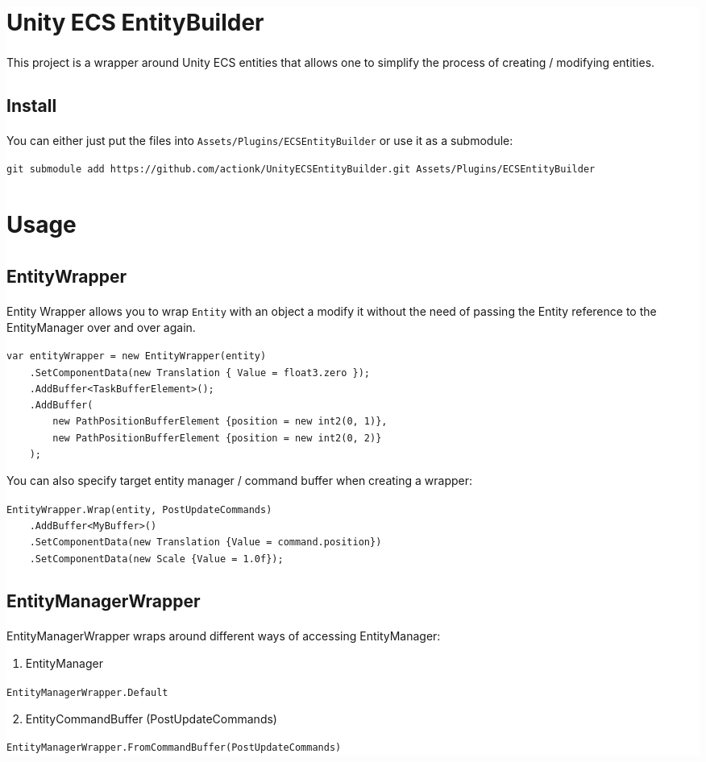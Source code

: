 # Unity ECS EntityBuilder

This project is a wrapper around Unity ECS entities that allows one to simplify the process of creating / modifying entities.

## Install

You can either just put the files into `Assets/Plugins/ECSEntityBuilder` or use it as a submodule:
```
git submodule add https://github.com/actionk/UnityECSEntityBuilder.git Assets/Plugins/ECSEntityBuilder
```

# Usage

## EntityWrapper

Entity Wrapper allows you to wrap `Entity` with an object a modify it without the need of passing the Entity reference to the EntityManager over and over again.

```
var entityWrapper = new EntityWrapper(entity)
    .SetComponentData(new Translation { Value = float3.zero });
    .AddBuffer<TaskBufferElement>();
    .AddBuffer(
        new PathPositionBufferElement {position = new int2(0, 1)},
        new PathPositionBufferElement {position = new int2(0, 2)}
    );
```

You can also specify target entity manager / command buffer when creating a wrapper:

```
EntityWrapper.Wrap(entity, PostUpdateCommands)
    .AddBuffer<MyBuffer>()
    .SetComponentData(new Translation {Value = command.position})
    .SetComponentData(new Scale {Value = 1.0f});
```

## EntityManagerWrapper

EntityManagerWrapper wraps around different ways of accessing EntityManager:
1. EntityManager
```
EntityManagerWrapper.Default
```

2. EntityCommandBuffer (PostUpdateCommands)
```
EntityManagerWrapper.FromCommandBuffer(PostUpdateCommands)
```
